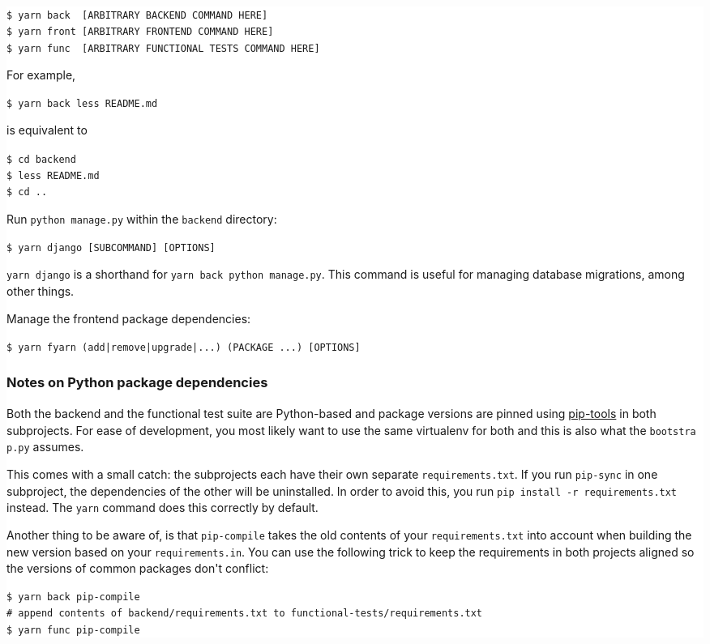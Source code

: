 ```console
$ yarn back  [ARBITRARY BACKEND COMMAND HERE]
$ yarn front [ARBITRARY FRONTEND COMMAND HERE]
$ yarn func  [ARBITRARY FUNCTIONAL TESTS COMMAND HERE]
```

For example,

```console
$ yarn back less README.md
```

is equivalent to

```console
$ cd backend
$ less README.md
$ cd ..
```

Run `python manage.py` within the `backend` directory:

```console
$ yarn django [SUBCOMMAND] [OPTIONS]
```

`yarn django` is a shorthand for `yarn back python manage.py`. This command is useful for managing database migrations, among other things.

Manage the frontend package dependencies:

```console
$ yarn fyarn (add|remove|upgrade|...) (PACKAGE ...) [OPTIONS]
```



### Notes on Python package dependencies

Both the backend and the functional test suite are Python-based and package versions are pinned using [pip-tools][13] in both subprojects. For ease of development, you most likely want to use the same virtualenv for both and this is also what the `bootstrap.py` assumes.

[13]: https://pypi.org/project/pip-tools/

This comes with a small catch: the subprojects each have their own separate `requirements.txt`. If you run `pip-sync` in one subproject, the dependencies of the other will be uninstalled. In order to avoid this, you run `pip install -r requirements.txt` instead. The `yarn` command does this correctly by default.

Another thing to be aware of, is that `pip-compile` takes the old contents of your `requirements.txt` into account when building the new version based on your `requirements.in`. You can use the following trick to keep the requirements in both projects aligned so the versions of common packages don't conflict:

```console
$ yarn back pip-compile
# append contents of backend/requirements.txt to functional-tests/requirements.txt
$ yarn func pip-compile
```



[1]: https://wiki.python.org/moin/WindowsCompilers
[2]: https://pypi.org/project/selenium/#drivers
[3]: https://www.djangoproject.com
[4]: https://www.django-rest-framework.org
[6]: https://www.selenium.dev/documentation/webdriver/
[7]: https://docs.pytest.org/en/latest/
[8]: #development-mode-vs-production-mode
[9]: functional-tests/README.md#writing-tests
[10]: functional-tests/README.md#configuring-the-browsers
[11]: functional-tests/README.md#configuring-the-base-address